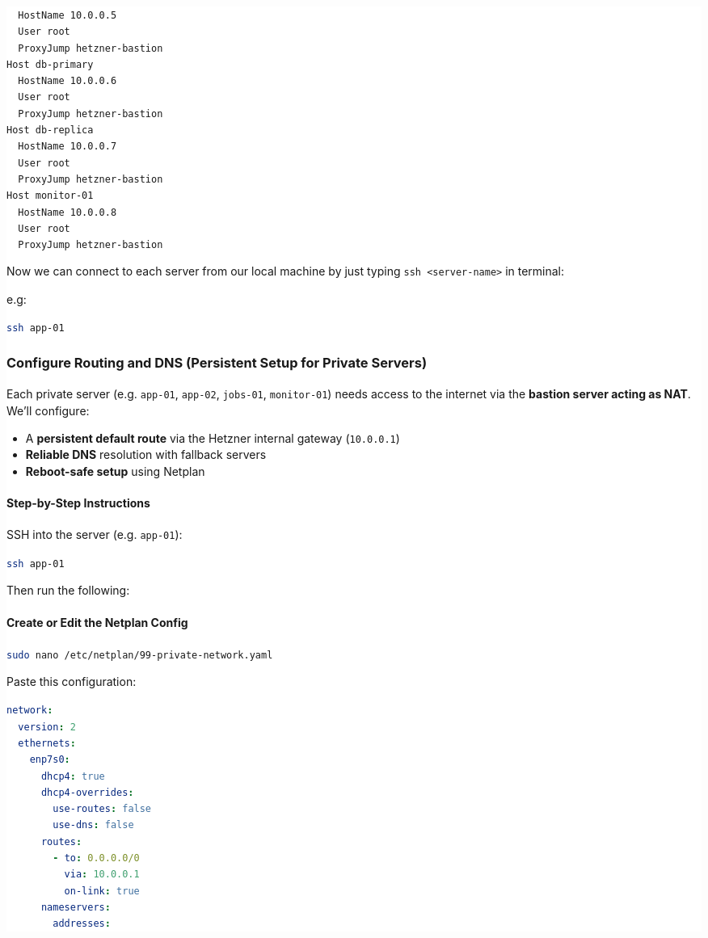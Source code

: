 ```bash
  HostName 10.0.0.5
  User root
  ProxyJump hetzner-bastion
Host db-primary
  HostName 10.0.0.6
  User root
  ProxyJump hetzner-bastion
Host db-replica
  HostName 10.0.0.7
  User root
  ProxyJump hetzner-bastion
Host monitor-01
  HostName 10.0.0.8
  User root
  ProxyJump hetzner-bastion
```

Now we can connect to each server from our local machine by just typing `ssh <server-name>` in terminal:

e.g:

```bash
ssh app-01
```

### Configure Routing and DNS (Persistent Setup for Private Servers)

Each private server (e.g. `app-01`, `app-02`, `jobs-01`, `monitor-01`) needs access to the internet via the **bastion server acting as NAT**. We’ll configure:

* A **persistent default route** via the Hetzner internal gateway (`10.0.0.1`)
* **Reliable DNS** resolution with fallback servers
* **Reboot-safe setup** using Netplan

#### Step-by-Step Instructions

SSH into the server (e.g. `app-01`):

```bash
ssh app-01
```

Then run the following:

#### Create or Edit the Netplan Config

```bash
sudo nano /etc/netplan/99-private-network.yaml
```

Paste this configuration:

```yaml
network:
  version: 2
  ethernets:
    enp7s0:
      dhcp4: true
      dhcp4-overrides:
        use-routes: false
        use-dns: false
      routes:
        - to: 0.0.0.0/0
          via: 10.0.0.1
          on-link: true
      nameservers:
        addresses:
```